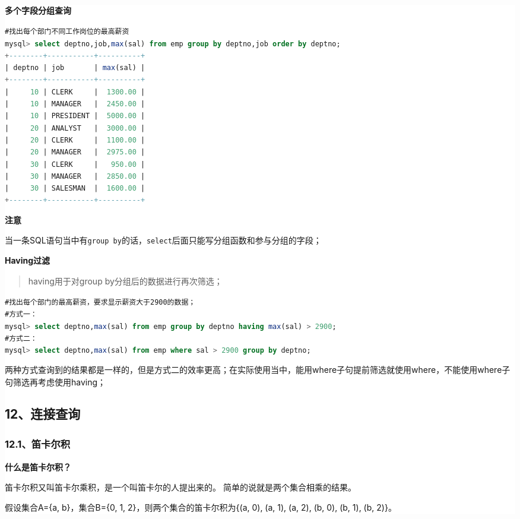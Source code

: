 

**多个字段分组查询**

```sql
#找出每个部门不同工作岗位的最高薪资
mysql> select deptno,job,max(sal) from emp group by deptno,job order by deptno;
+--------+-----------+----------+
| deptno | job       | max(sal) |
+--------+-----------+----------+
|     10 | CLERK     |  1300.00 |
|     10 | MANAGER   |  2450.00 |
|     10 | PRESIDENT |  5000.00 |
|     20 | ANALYST   |  3000.00 |
|     20 | CLERK     |  1100.00 |
|     20 | MANAGER   |  2975.00 |
|     30 | CLERK     |   950.00 |
|     30 | MANAGER   |  2850.00 |
|     30 | SALESMAN  |  1600.00 |
+--------+-----------+----------+


```



**注意**

当一条SQL语句当中有`group by`的话，`select`后面只能写分组函数和参与分组的字段；



**Having过滤**

> having用于对group by分组后的数据进行再次筛选；

```sql
#找出每个部门的最高薪资，要求显示薪资大于2900的数据；
#方式一：
mysql> select deptno,max(sal) from emp group by deptno having max(sal) > 2900;
#方式二：
mysql> select deptno,max(sal) from emp where sal > 2900 group by deptno;
```

两种方式查询到的结果都是一样的，但是方式二的效率更高；在实际使用当中，能用where子句提前筛选就使用where，不能使用where子句筛选再考虑使用having；



## 12、连接查询

### 12.1、笛卡尔积

**什么是笛卡尔积？**

笛卡尔积又叫笛卡尔乘积，是一个叫笛卡尔的人提出来的。 简单的说就是两个集合相乘的结果。

假设集合A={a, b}，集合B={0, 1, 2}，则两个集合的笛卡尔积为{(a, 0), (a, 1), (a, 2), (b, 0), (b, 1), (b, 2)}。


